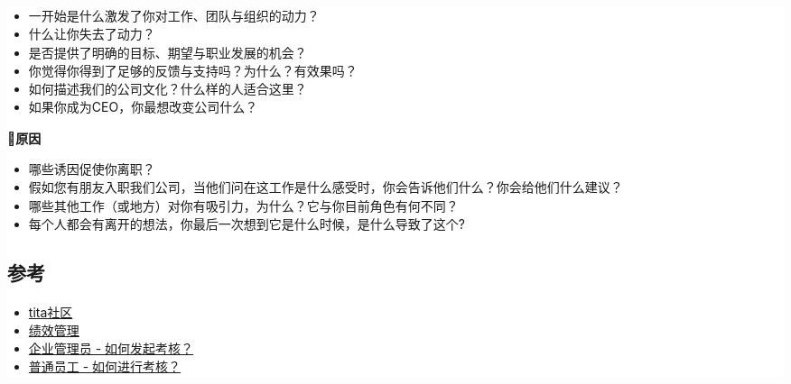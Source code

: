 - 一开始是什么激发了你对工作、团队与组织的动力？
- 什么让你失去了动力？
- 是否提供了明确的目标、期望与职业发展的机会？
- 你觉得你得到了足够的反馈与支持吗？为什么？有效果吗？
- 如何描述我们的公司文化？什么样的人适合这里？
- 如果你成为CEO，你最想改变公司什么？

**🔖原因**

- 哪些诱因促使你离职？
- 假如您有朋友入职我们公司，当他们问在这工作是什么感受时，你会告诉他们什么？你会给他们什么建议？
- 哪些其他工作（或地方）对你有吸引力，为什么？它与你目前角色有何不同？
- 每个人都会有离开的想法，你最后一次想到它是什么时候，是什么导致了这个?







## 参考

* [tita社区](https://club.tita.com/)
* [绩效管理](https://wiki.tita.com/help/tita1/%E7%BB%A9%E6%95%88%E7%AE%A1%E7%90%86-4915596.html)
* [企业管理员 - 如何发起考核？](https://club.tita.com/wp-content/uploads/2022/03/1646987721-20220311163521867.mp4)
* [普通员工 - 如何进行考核？](https://club.tita.com/wp-content/uploads/2022/03/1646114589-20220301140309117.mp4)

